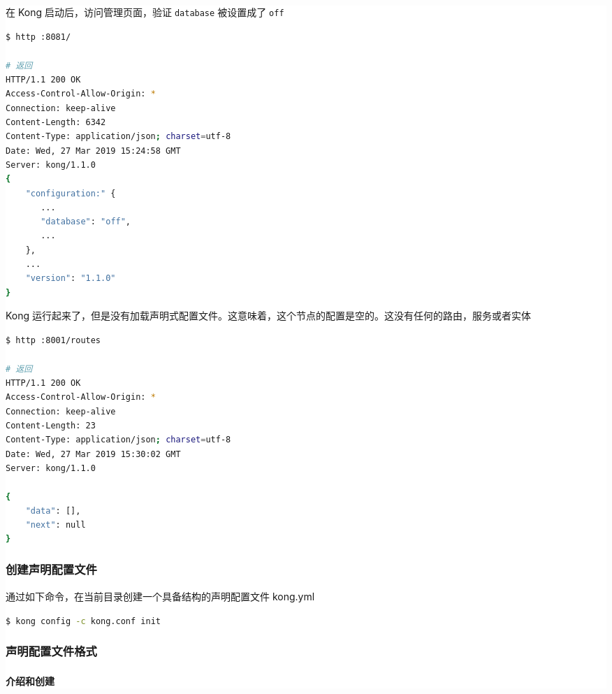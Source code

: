 在 Kong 启动后，访问管理页面，验证 `database` 被设置成了 `off`

```bash
$ http :8081/

# 返回
HTTP/1.1 200 OK
Access-Control-Allow-Origin: *
Connection: keep-alive
Content-Length: 6342
Content-Type: application/json; charset=utf-8
Date: Wed, 27 Mar 2019 15:24:58 GMT
Server: kong/1.1.0
{
    "configuration:" {
       ...
       "database": "off",
       ...
    },
    ...
    "version": "1.1.0"
}
```
Kong 运行起来了，但是没有加载声明式配置文件。这意味着，这个节点的配置是空的。这没有任何的路由，服务或者实体

```bash
$ http :8001/routes

# 返回
HTTP/1.1 200 OK
Access-Control-Allow-Origin: *
Connection: keep-alive
Content-Length: 23
Content-Type: application/json; charset=utf-8
Date: Wed, 27 Mar 2019 15:30:02 GMT
Server: kong/1.1.0

{
    "data": [], 
    "next": null
}
```

### 创建声明配置文件

通过如下命令，在当前目录创建一个具备结构的声明配置文件 kong.yml
```bash
$ kong config -c kong.conf init
```

### 声明配置文件格式

#### 介绍和创建

